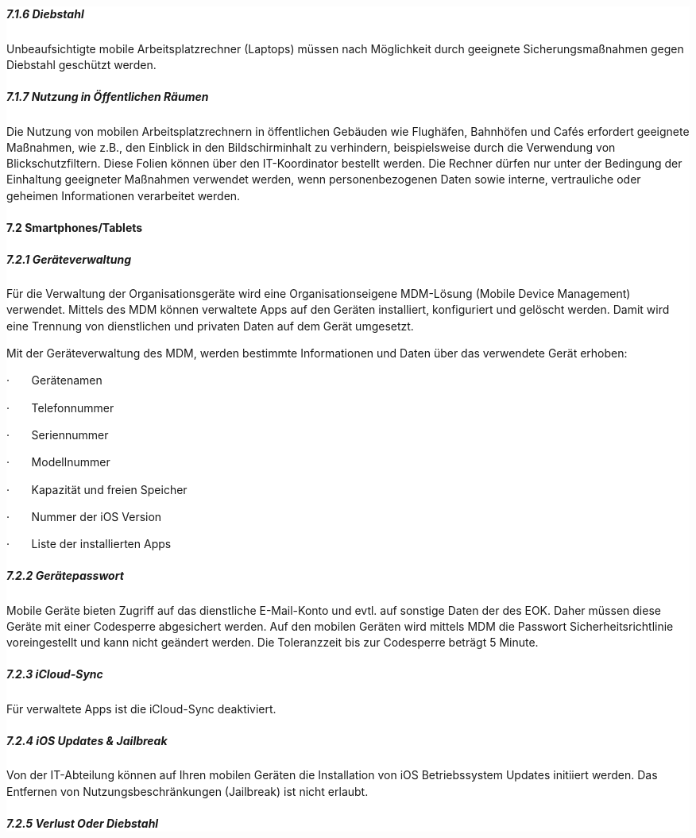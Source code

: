 ##### 7.1.6 Diebstahl

Unbeaufsichtigte mobile Arbeitsplatzrechner (Laptops) müssen nach Möglichkeit durch geeignete Sicherungsmaßnahmen gegen Diebstahl geschützt werden.

##### 7.1.7 Nutzung in Öffentlichen Räumen

Die Nutzung von mobilen Arbeitsplatzrechnern in öffentlichen Gebäuden wie Flughäfen, Bahnhöfen und Cafés erfordert geeignete Maßnahmen, wie z.B., den Einblick in den Bildschirminhalt zu verhindern, beispielsweise durch die Verwendung von Blickschutzfiltern. Diese Folien können über den IT-Koordinator bestellt werden. Die Rechner dürfen nur unter der Bedingung der Einhaltung geeigneter Maßnahmen verwendet werden, wenn personenbezogenen Daten sowie interne, vertrauliche oder geheimen Informationen verarbeitet werden.

#### 7.2 Smartphones/Tablets

##### 7.2.1 Geräteverwaltung

Für die Verwaltung der Organisationsgeräte wird eine Organisationseigene MDM-Lösung (Mobile Device Management) verwendet. Mittels des MDM können verwaltete Apps auf den Geräten installiert, konfiguriert und gelöscht werden. Damit wird eine Trennung von dienstlichen und privaten Daten auf dem Gerät umgesetzt.

Mit der Geräteverwaltung des MDM, werden bestimmte Informationen und Daten über das verwendete Gerät erhoben:

·       Gerätenamen

·       Telefonnummer

·       Seriennummer

·       Modellnummer

·       Kapazität und freien Speicher

·       Nummer der iOS Version

·       Liste der installierten Apps

##### 7.2.2 Gerätepasswort

Mobile Geräte bieten Zugriff auf das dienstliche E-Mail-Konto und evtl. auf sonstige Daten der des EOK. Daher müssen diese Geräte mit einer Codesperre abgesichert werden. Auf den mobilen Geräten wird mittels MDM die Passwort Sicherheitsrichtlinie voreingestellt und kann nicht geändert werden. Die Toleranzzeit bis zur Codesperre beträgt 5 Minute.

##### 7.2.3 iCloud-Sync

Für verwaltete Apps ist die iCloud-Sync deaktiviert.

##### 7.2.4 iOS Updates & Jailbreak

Von der IT-Abteilung können auf Ihren mobilen Geräten die Installation von iOS Betriebssystem Updates initiiert werden. Das Entfernen von Nutzungsbeschränkungen (Jailbreak) ist nicht erlaubt.

##### 7.2.5 Verlust Oder Diebstahl
